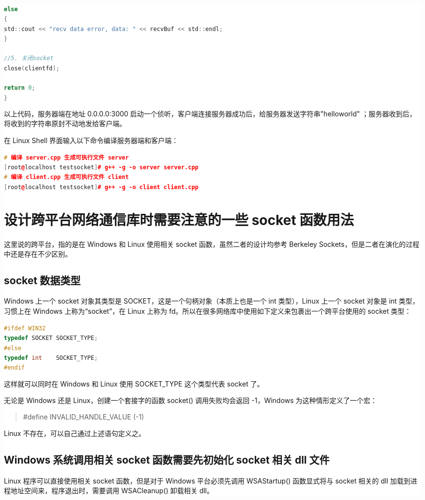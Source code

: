 ```c
else
{
std::cout << "recv data error, data: " << recvBuf << std::endl;
}

//5. 关闭socket
close(clientfd);

return 0;
}
```

以上代码，服务器端在地址 0.0.0.0:3000 启动一个侦听，客户端连接服务器成功后，给服务器发送字符串"helloworld"
；服务器收到后，将收到的字符串原封不动地发给客户端。

在 Linux Shell 界面输入以下命令编译服务器端和客户端：

```c++
# 编译 server.cpp 生成可执行文件 server   
[root@localhost testsocket]# g++ -g -o server server.cpp
# 编译 client.cpp 生成可执行文件 client
[root@localhost testsocket]# g++ -g -o client client.cpp
```

# 设计跨平台网络通信库时需要注意的一些 socket 函数用法

这里说的跨平台，指的是在 Windows 和 Linux 使用相关 socket 函数，虽然二者的设计均参考 Berkeley Sockets，但是二者在演化的过程中还是存在不少区别。

## socket 数据类型

Windows 上一个 socket 对象其类型是 SOCKET，这是一个句柄对象（本质上也是一个 int 类型），Linux 上一个 socket 对象是 int
类型，习惯上在 Windows 上称为“socket”，在 Linux 上称为 fd。所以在很多网络库中使用如下定义来包裹出一个跨平台使用的 socket
类型：

```c++
#ifdef WIN32
typedef SOCKET SOCKET_TYPE;
#else
typedef int    SOCKET_TYPE;
#endif
```

这样就可以同时在 Windows 和 Linux 使用 SOCKET_TYPE 这个类型代表 socket 了。

无论是 Windows 还是 Linux，创建一个套接字的函数 socket() 调用失败均会返回 -1，Windows 为这种情形定义了一个宏：

> #define INVALID_HANDLE_VALUE (-1)

Linux 不存在，可以自己通过上述语句定义之。

## Windows 系统调用相关 socket 函数需要先初始化 socket 相关 dll 文件

Linux 程序可以直接使用相关 socket 函数，但是对于 Windows 平台必须先调用 WSAStartup() 函数显式将与 socket 相关的 dll
加载到进程地址空间来，程序退出时，需要调用 WSACleanup() 卸载相关 dll。
